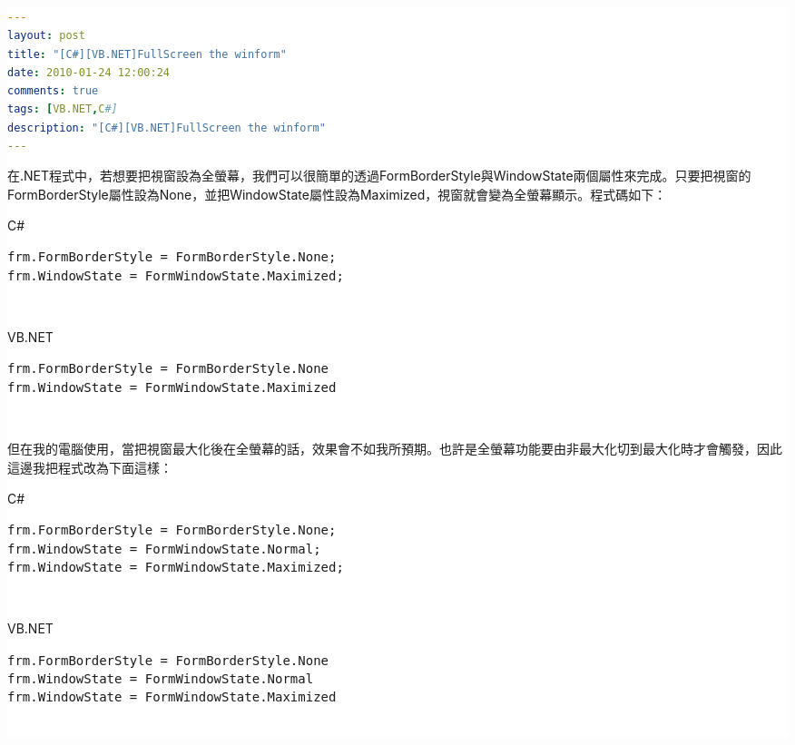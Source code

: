 ```yaml
---
layout: post
title: "[C#][VB.NET]FullScreen the winform"
date: 2010-01-24 12:00:24
comments: true
tags: [VB.NET,C#]
description: "[C#][VB.NET]FullScreen the winform"
---
```

<p>在.NET程式中，若想要把視窗設為全螢幕，我們可以很簡單的透過FormBorderStyle與WindowState兩個屬性來完成。只要把視窗的FormBorderStyle屬性設為None，並把WindowState屬性設為Maximized，視窗就會變為全螢幕顯示。程式碼如下：</p>  <p>C#  <br />    </p><div style="padding-bottom: 0px; margin: 0px; padding-left: 0px; padding-right: 0px; display: inline; float: none; padding-top: 0px" id="scid:812469c5-0cb0-4c63-8c15-c81123a09de7:c52b8cae-2d85-4597-9b37-815e32718e79" class="wlWriterEditableSmartContent"><pre name="code" class="c#:nocontrols">frm.FormBorderStyle = FormBorderStyle.None;
frm.WindowState = FormWindowState.Maximized;</pre></div>


<p> </p>

<p>VB.NET  <br />

  </p><div style="padding-bottom: 0px; margin: 0px; padding-left: 0px; padding-right: 0px; display: inline; float: none; padding-top: 0px" id="scid:812469c5-0cb0-4c63-8c15-c81123a09de7:331b319b-cae4-440f-8cfa-7c2bccc64625" class="wlWriterEditableSmartContent"><pre name="code" class="vb:nocontrols">frm.FormBorderStyle = FormBorderStyle.None
frm.WindowState = FormWindowState.Maximized</pre></div>


<p>  </p>

<p>但在我的電腦使用，當把視窗最大化後在全螢幕的話，效果會不如我所預期。也許是全螢幕功能要由非最大化切到最大化時才會觸發，因此這邊我把程式改為下面這樣：</p>

<p>C#  <br />

  </p><div style="padding-bottom: 0px; margin: 0px; padding-left: 0px; padding-right: 0px; display: inline; float: none; padding-top: 0px" id="scid:812469c5-0cb0-4c63-8c15-c81123a09de7:df9f49e3-2734-4aaf-8827-83ef62217f2f" class="wlWriterEditableSmartContent"><pre name="code" class="c#:nocontrols">frm.FormBorderStyle = FormBorderStyle.None;
frm.WindowState = FormWindowState.Normal;
frm.WindowState = FormWindowState.Maximized;</pre></div>


<p> </p>

<p>VB.NET  <br />

  </p><div style="padding-bottom: 0px; margin: 0px; padding-left: 0px; padding-right: 0px; display: inline; float: none; padding-top: 0px" id="scid:812469c5-0cb0-4c63-8c15-c81123a09de7:c224f27c-6b13-45a7-992c-c046c274f8f9" class="wlWriterEditableSmartContent"><pre name="code" class="vb:nocontrols">frm.FormBorderStyle = FormBorderStyle.None
frm.WindowState = FormWindowState.Normal
frm.WindowState = FormWindowState.Maximized</pre></div>


<p>  </p>
